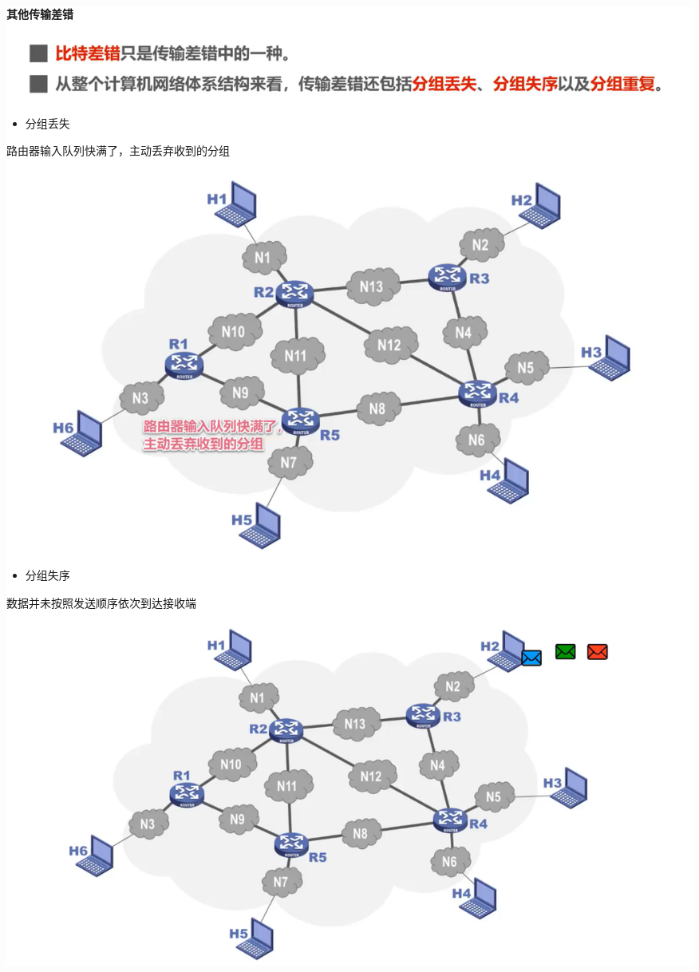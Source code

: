 **其他传输差错**

![image-20201012153811724](assets/image-20201012153811724.png)

* 分组丢失

路由器输入队列快满了，主动丢弃收到的分组

![image-20201012154910921](assets/image-20201012154910921.png)

* 分组失序

数据并未按照发送顺序依次到达接收端

![image-20201012155300937](assets/image-20201012155300937.png)
